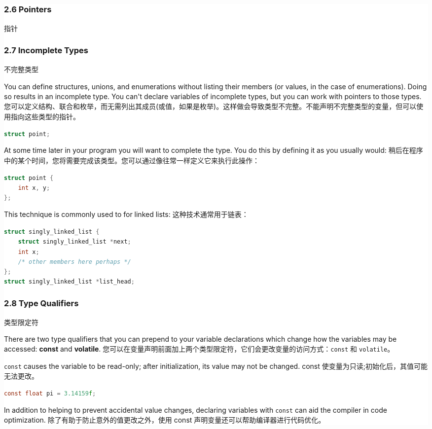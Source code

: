 ### 2.6 Pointers
指针

### 2.7 Incomplete Types
不完整类型

You can define structures, unions, and enumerations without listing their members (or values, in the case of enumerations). Doing so results in an incomplete type. You can't declare variables of incomplete types, but you can work with pointers to those types.
您可以定义结构、联合和枚举，而无需列出其成员(或值，如果是枚举)。这样做会导致类型不完整。不能声明不完整类型的变量，但可以使用指向这些类型的指针。

```c
struct point;
```

At some time later in your program you will want to complete the type. You do this by defining it as you usually would:
稍后在程序中的某个时间，您将需要完成该类型。您可以通过像往常一样定义它来执行此操作：

```c
struct point {
	int x, y;
};

```

This technique is commonly used to for linked lists:
这种技术通常用于链表：

```c
struct singly_linked_list {
	struct singly_linked_list *next;
	int x;
	/* other members here perhaps */
};
struct singly_linked_list *list_head;

```

### 2.8 Type Qualifiers
类型限定符

There are two type qualifiers that you can prepend to your variable declarations which change how the variables may be accessed: **const** and **volatile**.
您可以在变量声明前面加上两个类型限定符，它们会更改变量的访问方式：`const` 和 `volatile`。

`const` causes the variable to be read-only; after initialization, its value may not be changed.
const 使变量为只读;初始化后，其值可能无法更改。

```c
const float pi = 3.14159f;
```

In addition to helping to prevent accidental value changes, declaring variables with `const` can aid the compiler in code optimization.
除了有助于防止意外的值更改之外，使用 const 声明变量还可以帮助编译器进行代码优化。
